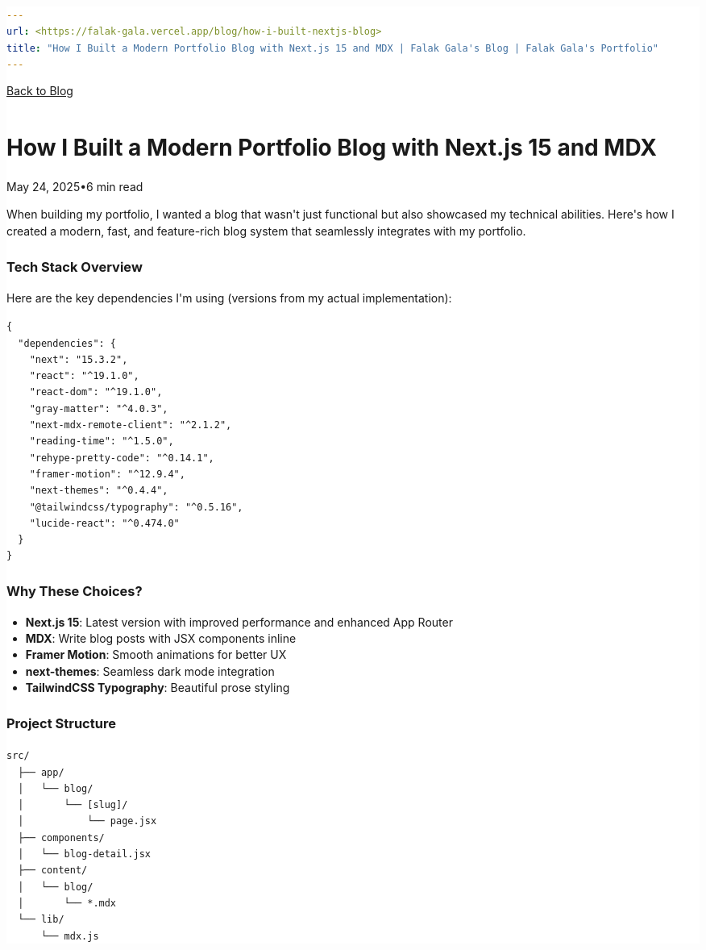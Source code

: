 ```yaml
---
url: <https://falak-gala.vercel.app/blog/how-i-built-nextjs-blog>
title: "How I Built a Modern Portfolio Blog with Next.js 15 and MDX | Falak Gala's Blog | Falak Gala's Portfolio"
---
```


[Back to Blog](https://falak-gala.vercel.app/blog)

# How I Built a Modern Portfolio Blog with Next.js 15 and MDX

May 24, 2025•6 min read

When building my portfolio, I wanted a blog that wasn't just functional but also showcased my technical abilities. Here's how I created a modern, fast, and feature-rich blog system that seamlessly integrates with my portfolio.

### Tech Stack Overview

Here are the key dependencies I'm using (versions from my actual implementation):

```
{
  "dependencies": {
    "next": "15.3.2",
    "react": "^19.1.0",
    "react-dom": "^19.1.0",
    "gray-matter": "^4.0.3",
    "next-mdx-remote-client": "^2.1.2",
    "reading-time": "^1.5.0",
    "rehype-pretty-code": "^0.14.1",
    "framer-motion": "^12.9.4",
    "next-themes": "^0.4.4",
    "@tailwindcss/typography": "^0.5.16",
    "lucide-react": "^0.474.0"
  }
}
```

### Why These Choices?

- **Next.js 15**: Latest version with improved performance and enhanced App Router
- **MDX**: Write blog posts with JSX components inline
- **Framer Motion**: Smooth animations for better UX
- **next-themes**: Seamless dark mode integration
- **TailwindCSS Typography**: Beautiful prose styling

### Project Structure

```
src/
  ├── app/
  │   └── blog/
  │       └── [slug]/
  │           └── page.jsx
  ├── components/
  │   └── blog-detail.jsx
  ├── content/
  │   └── blog/
  │       └── *.mdx
  └── lib/
      └── mdx.js
```

